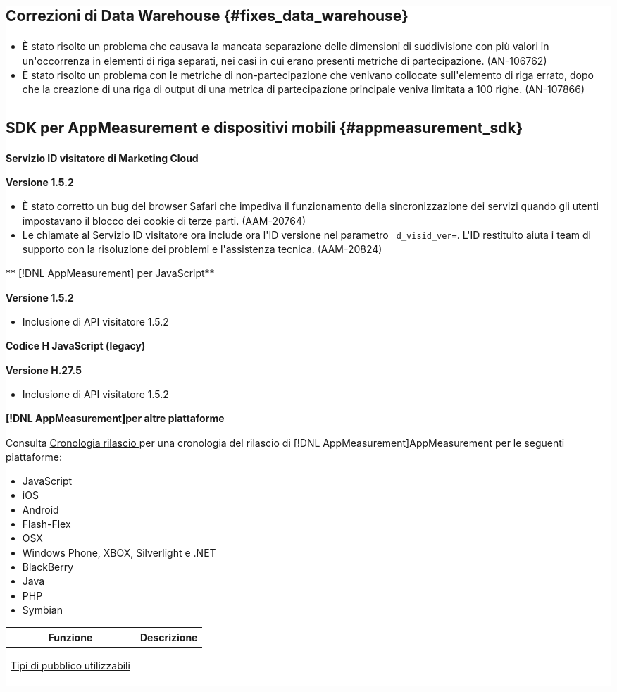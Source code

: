 ## Correzioni di Data Warehouse {#fixes_data_warehouse}

* È stato risolto un problema che causava la mancata separazione delle dimensioni di suddivisione con più valori in un&#39;occorrenza in elementi di riga separati, nei casi in cui erano presenti metriche di partecipazione. (AN-106762)
* È stato risolto un problema con le metriche di non-partecipazione che venivano collocate sull&#39;elemento di riga errato, dopo che la creazione di una riga di output di una metrica di partecipazione principale veniva limitata a 100 righe. (AN-107866)

## SDK per AppMeasurement e dispositivi mobili {#appmeasurement_sdk}

**Servizio ID visitatore di Marketing Cloud**

**Versione 1.5.2**

* È stato corretto un bug del browser Safari che impediva il funzionamento della sincronizzazione dei servizi quando gli utenti impostavano il blocco dei cookie di terze parti. (AAM-20764)
* Le chiamate al Servizio ID visitatore ora include ora l&#39;ID versione nel parametro ` d_visid_ver=`. L&#39;ID restituito aiuta i team di supporto con la risoluzione dei problemi e l&#39;assistenza tecnica. (AAM-20824)

** [!DNL  AppMeasurement] per JavaScript**

**Versione 1.5.2**

* Inclusione di API visitatore 1.5.2

**Codice H JavaScript (legacy)**

**Versione H.27.5**

* Inclusione di API visitatore 1.5.2

**[!DNL  AppMeasurement]per altre piattaforme**

Consulta [Cronologia rilascio ](https://marketing.adobe.com/resources/help/en_US/sc/appmeasurement/release/index.html) per una cronologia del rilascio di [!DNL  AppMeasurement]AppMeasurement per le seguenti piattaforme:

* JavaScript
* iOS
* Android
* Flash-Flex
* OSX
* Windows Phone, XBOX, Silverlight e .NET
* BlackBerry
* Java
* PHP
* Symbian

<table id="table_CE3C48DBA4A343B3B694ACAB96E11279"> 
 <thead> 
  <tr> 
   <th colname="col1" class="entry"> Funzione </th> 
   <th colname="col2" class="entry"> Descrizione </th> 
  </tr> 
 </thead>
 <tbody> 
  <tr> 
   <td colname="col1"> <p> <a href="https://marketing.adobe.com/resources/help/en_US/aam/?f=addressable-audiences.html" format="https" scope="external"> Tipi di pubblico utilizzabili </a> </p> </td> 